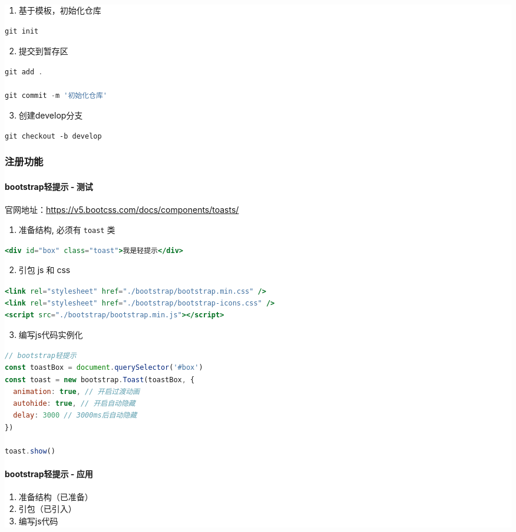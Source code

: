 1. 基于模板，初始化仓库

```
git init
```

2. 提交到暂存区

```javascript
git add .

git commit -m '初始化仓库'
```

3. 创建develop分支

```
git checkout -b develop
```



### 注册功能

#### bootstrap轻提示 - 测试

官网地址：https://v5.bootcss.com/docs/components/toasts/

1. 准备结构,  必须有 `toast` 类

```jsx
<div id="box" class="toast">我是轻提示</div>
```

2. 引包 js 和 css

```jsx
<link rel="stylesheet" href="./bootstrap/bootstrap.min.css" />
<link rel="stylesheet" href="./bootstrap/bootstrap-icons.css" />
<script src="./bootstrap/bootstrap.min.js"></script>
```

3. 编写js代码实例化

```jsx
// bootstrap轻提示
const toastBox = document.querySelector('#box')
const toast = new bootstrap.Toast(toastBox, {
  animation: true, // 开启过渡动画
  autohide: true, // 开启自动隐藏
  delay: 3000 // 3000ms后自动隐藏
})

toast.show()
```

#### bootstrap轻提示 - 应用

1. 准备结构（已准备）
2. 引包（已引入）
3. 编写js代码
